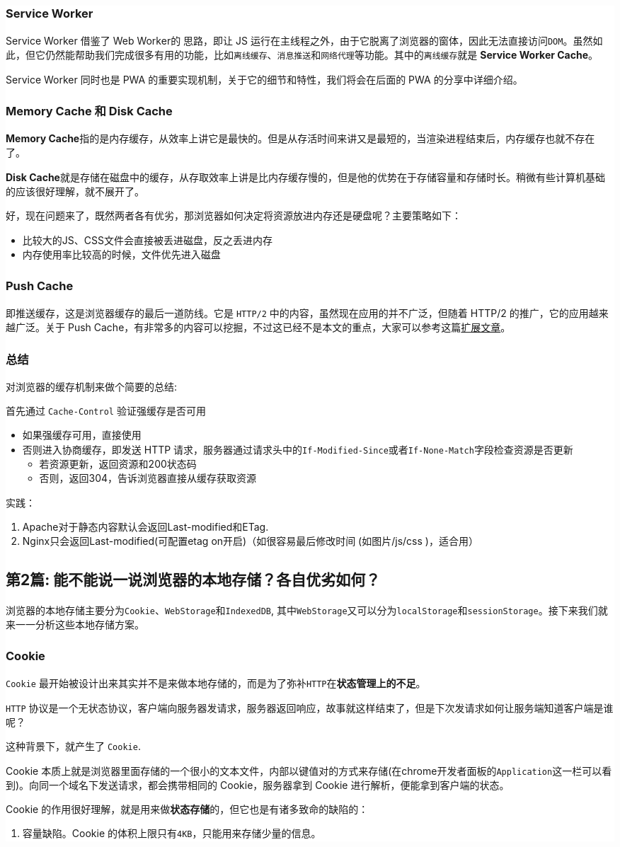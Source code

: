 ### Service Worker

Service Worker 借鉴了 Web Worker的 思路，即让 JS 运行在主线程之外，由于它脱离了浏览器的窗体，因此无法直接访问`DOM`。虽然如此，但它仍然能帮助我们完成很多有用的功能，比如`离线缓存`、`消息推送`和`网络代理`等功能。其中的`离线缓存`就是 **Service Worker Cache**。

Service Worker 同时也是 PWA 的重要实现机制，关于它的细节和特性，我们将会在后面的 PWA 的分享中详细介绍。

### Memory Cache 和 Disk Cache

**Memory Cache**指的是内存缓存，从效率上讲它是最快的。但是从存活时间来讲又是最短的，当渲染进程结束后，内存缓存也就不存在了。

**Disk Cache**就是存储在磁盘中的缓存，从存取效率上讲是比内存缓存慢的，但是他的优势在于存储容量和存储时长。稍微有些计算机基础的应该很好理解，就不展开了。

好，现在问题来了，既然两者各有优劣，那浏览器如何决定将资源放进内存还是硬盘呢？主要策略如下：

*   比较大的JS、CSS文件会直接被丢进磁盘，反之丢进内存
*   内存使用率比较高的时候，文件优先进入磁盘

### Push Cache

即推送缓存，这是浏览器缓存的最后一道防线。它是 `HTTP/2` 中的内容，虽然现在应用的并不广泛，但随着 HTTP/2 的推广，它的应用越来越广泛。关于 Push Cache，有非常多的内容可以挖掘，不过这已经不是本文的重点，大家可以参考这篇[扩展文章](https://jakearchibald.com/2017/h2-push-tougher-than-i-thought/)。

### 总结

对浏览器的缓存机制来做个简要的总结:

首先通过 `Cache-Control` 验证强缓存是否可用

*   如果强缓存可用，直接使用
*   否则进入协商缓存，即发送 HTTP 请求，服务器通过请求头中的`If-Modified-Since`或者`If-None-Match`字段检查资源是否更新
    *   若资源更新，返回资源和200状态码
    *   否则，返回304，告诉浏览器直接从缓存获取资源

实践：
1. Apache对于静态内容默认会返回Last-modified和ETag.
2. Nginx只会返回Last-modified(可配置etag on开启)（如很容易最后修改时间 (如图片/js/css )，适合用）

第2篇: 能不能说一说浏览器的本地存储？各自优劣如何？
---------------------------

浏览器的本地存储主要分为`Cookie`、`WebStorage`和`IndexedDB`, 其中`WebStorage`又可以分为`localStorage`和`sessionStorage`。接下来我们就来一一分析这些本地存储方案。

### Cookie

`Cookie` 最开始被设计出来其实并不是来做本地存储的，而是为了弥补`HTTP`在**状态管理上的不足**。

`HTTP` 协议是一个无状态协议，客户端向服务器发请求，服务器返回响应，故事就这样结束了，但是下次发请求如何让服务端知道客户端是谁呢？

这种背景下，就产生了 `Cookie`.

Cookie 本质上就是浏览器里面存储的一个很小的文本文件，内部以键值对的方式来存储(在chrome开发者面板的`Application`这一栏可以看到)。向同一个域名下发送请求，都会携带相同的 Cookie，服务器拿到 Cookie 进行解析，便能拿到客户端的状态。

Cookie 的作用很好理解，就是用来做**状态存储**的，但它也是有诸多致命的缺陷的：

1.  容量缺陷。Cookie 的体积上限只有`4KB`，只能用来存储少量的信息。
    